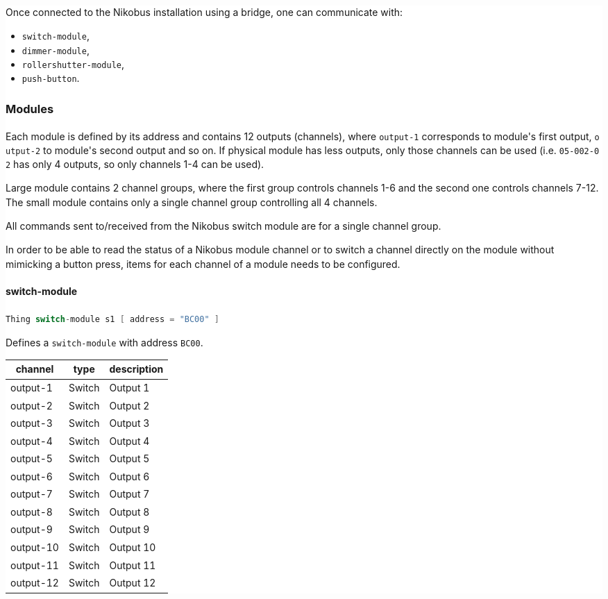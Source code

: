 Once connected to the Nikobus installation using a bridge, one can communicate with:

- `switch-module`,
- `dimmer-module`,
- `rollershutter-module`,
- `push-button`.

### Modules

Each module is defined by its address and contains 12 outputs (channels), where `output-1` corresponds to module's first output, `output-2` to module's second output and so on.
If physical module has less outputs, only those channels can be used (i.e. `05-002-02` has only 4 outputs, so only channels 1-4 can be used).

Large module contains 2 channel groups, where the first group controls channels 1-6 and the second one controls channels 7-12.
The small module contains only a single channel group controlling all 4 channels.

All commands sent to/received from the Nikobus switch module are for a single channel group.

In order to be able to read the status of a Nikobus module channel or to switch a channel directly on the module without mimicking a button press, items for each channel of a module needs to be configured.

#### switch-module

```java
Thing switch-module s1 [ address = "BC00" ]
```

Defines a `switch-module` with address `BC00`.

| channel   | type   | description  |
|-----------|--------|--------------|
| output-1  | Switch | Output 1     |
| output-2  | Switch | Output 2     |
| output-3  | Switch | Output 3     |
| output-4  | Switch | Output 4     |
| output-5  | Switch | Output 5     |
| output-6  | Switch | Output 6     |
| output-7  | Switch | Output 7     |
| output-8  | Switch | Output 8     |
| output-9  | Switch | Output 9     |
| output-10 | Switch | Output 10    |
| output-11 | Switch | Output 11    |
| output-12 | Switch | Output 12    |
